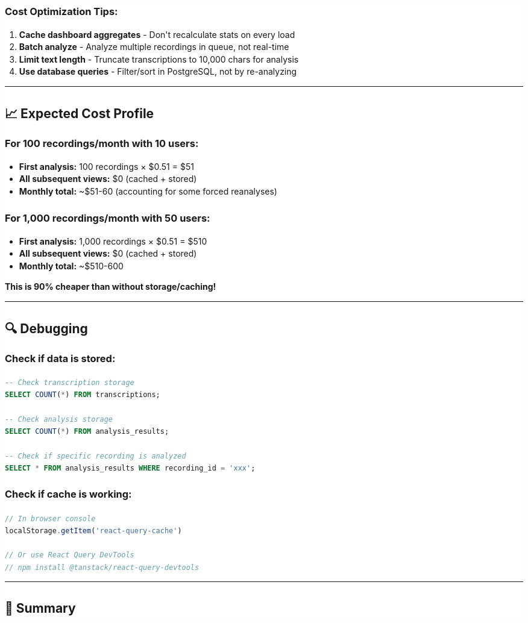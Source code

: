 ### Cost Optimization Tips:
1. **Cache dashboard aggregates** - Don't recalculate stats on every load
2. **Batch analyze** - Analyze multiple recordings in queue, not real-time
3. **Limit text length** - Truncate transcriptions to 10,000 chars for analysis
4. **Use database queries** - Filter/sort in PostgreSQL, not by re-analyzing

---

## 📈 Expected Cost Profile

### For 100 recordings/month with 10 users:
- **First analysis:** 100 recordings × $0.51 = $51
- **All subsequent views:** $0 (cached + stored)
- **Monthly total:** ~$51-60 (accounting for some forced reanalyses)

### For 1,000 recordings/month with 50 users:
- **First analysis:** 1,000 recordings × $0.51 = $510
- **All subsequent views:** $0 (cached + stored)
- **Monthly total:** ~$510-600

**This is 90% cheaper than without storage/caching!**

---

## 🔍 Debugging

### Check if data is stored:
```sql
-- Check transcription storage
SELECT COUNT(*) FROM transcriptions;

-- Check analysis storage
SELECT COUNT(*) FROM analysis_results;

-- Check if specific recording is analyzed
SELECT * FROM analysis_results WHERE recording_id = 'xxx';
```

### Check if cache is working:
```javascript
// In browser console
localStorage.getItem('react-query-cache')

// Or use React Query DevTools
// npm install @tanstack/react-query-devtools
```

---

## 🎯 Summary

